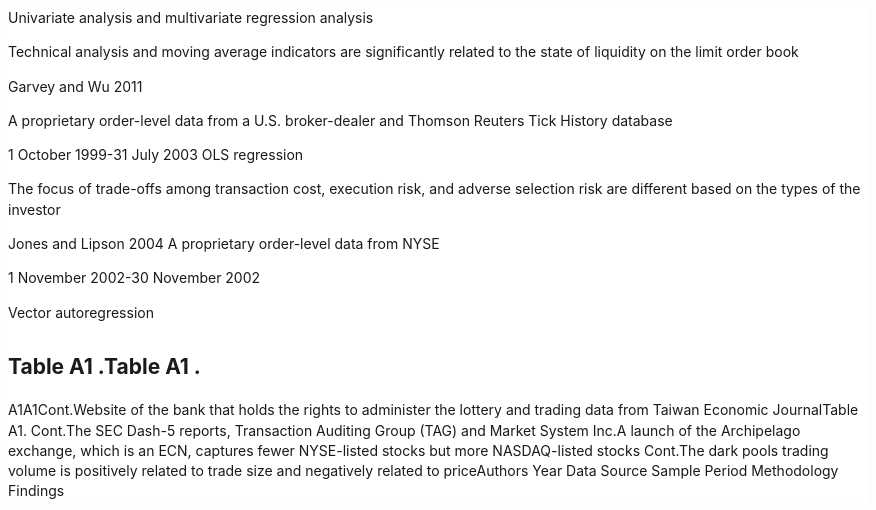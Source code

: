 Univariate analysis 
and multivariate 
regression analysis 

Technical analysis and 
moving average 
indicators are 
significantly related to 
the state of liquidity on 
the limit order book 

Garvey and 
Wu 
2011 

A proprietary order-level data 
from a U.S. broker-dealer and 
Thomson Reuters Tick History 
database 

1 October 1999-31 
July 2003 
OLS regression 

The focus of trade-offs 
among transaction cost, 
execution risk, and 
adverse selection risk 
are different based on 
the types of the investor 

Jones and 
Lipson 
2004 
A proprietary order-level data 
from NYSE 

1 November 
2002-30 November 
2002 

Vector 
autoregression 



## Table A1 .Table A1 .
A1A1Cont.Website of the bank that holds the rights to administer the lottery and trading data from Taiwan Economic JournalTable A1. Cont.The SEC Dash-5 reports, Transaction Auditing Group (TAG) and Market System Inc.A launch of the Archipelago exchange, which is an ECN, captures fewer NYSE-listed stocks but more NASDAQ-listed stocks Cont.The dark pools trading volume is positively related to trade size and negatively related to priceAuthors 
Year 
Data Source 
Sample Period 
Methodology 
Findings 
